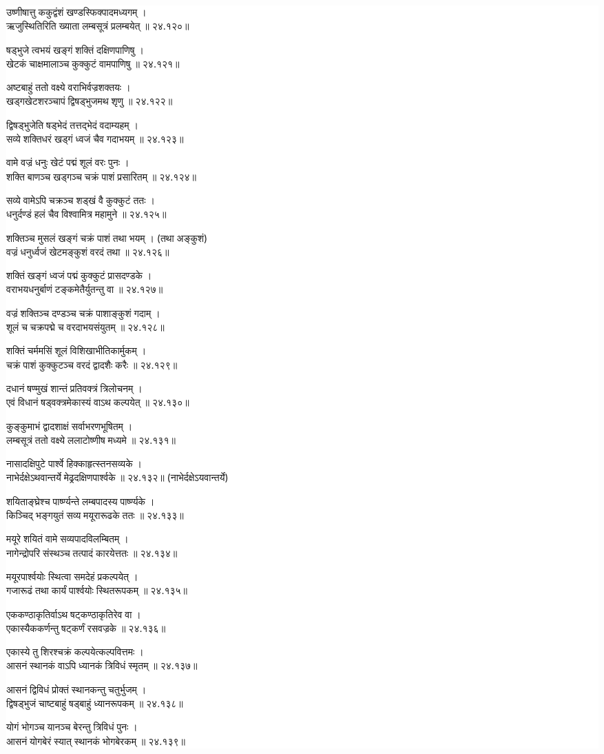 उष्णीषात्तु ककुद्वंशं खण्डस्फिक्पादमध्यगम् ।  
ऋजुस्थितिरिति ख्याता लम्बसूत्रं प्रलम्बयेत् ॥ २४.१२०॥  

षड्भुजे त्वभयं खङ्गं शक्तिं दक्षिणपाणिषु ।  
खेटकं चाक्षमालाञ्च कुक्कुटं वामपाणिषु ॥ २४.१२१॥  

अष्टबाहुं ततो वक्ष्ये वराभिर्वज्रशक्तयः ।  
खड्गखेटशरञ्चापं द्विषड्भुजमथ श‍ृणु ॥ २४.१२२॥  

द्विषड्भुजेति षड्भेदं तत्तद्भेदं वदाम्यहम् ।  
सव्ये शक्तिधरं खड्गं ध्वजं चैव गदाभयम् ॥ २४.१२३॥  

वामे वज्रं धनुः खेटं पद्मं शूलं वरः पुनः ।  
शक्ति बाणञ्च खड्गञ्च चक्रं पाशं प्रसारितम् ॥ २४.१२४॥  

सव्ये वामेऽपि चक्रञ्च शड्खं वै कुक्कुटं ततः ।  
धनुर्दण्डं हलं चैव विश्वामित्र महामुने ॥ २४.१२५॥  

शक्तिञ्च मुसलं खङ्गं चक्रं पाशं तथा भयम् । (तथा अङ्कुशं)  
वज्रं धनुर्ध्वजं खेटमङ्कुशं वरदं तथा ॥ २४.१२६॥  

शक्तिं खङ्गं ध्वजं पद्मं कुक्कुटं प्रासदण्डके ।  
वराभयधनुर्बाणं टङ्कमेतैर्युतन्तु वा ॥ २४.१२७॥  

वज्रं शक्तिञ्च दण्डञ्च चक्रं पाशाङ्कुशं गदाम् ।  
शूलं च चक्रपद्मे च वरदाभयसंयुतम् ॥ २४.१२८॥  

शक्तिं चर्ममसिं शूलं विशिखाभीतिकार्मुकम् ।  
चक्रं पाशं कुक्कुटञ्च वरदं द्वादशैः करैः ॥ २४.१२९॥  

दधानं षण्मुखं शान्तं प्रतिवक्त्रं त्रिलोचनम् ।  
एवं विधानं षड्वक्त्रमेकास्यं वाऽथ कल्पयेत् ॥ २४.१३०॥  

कुङ्कुमाभं द्वादशाक्षं सर्वाभरणभूषितम् ।  
लम्बसूत्रं ततो वक्ष्ये ललाटोष्णीष मध्यमे ॥ २४.१३१॥  

नासादक्षिपुटे पार्श्वे हिक्काहृत्स्तनसव्यके ।  
नाभेर्दक्षेऽथवान्तर्ये मेढ्रदक्षिणपार्श्वके ॥ २४.१३२॥ (नाभेर्दक्षेऽयवान्तर्ये)  

शयिताङ्घ्रेश्च पार्ष्ण्यन्ते लम्बपादस्य पार्ष्ण्यके ।  
किञ्चिद् भङ्गयुतं सव्य मयूरारूढके ततः ॥ २४.१३३॥  

मयूरे शयितं वामे सव्यपादविलम्बितम् ।  
नागेन्द्रोपरि संस्थञ्च तत्पादं कारयेत्ततः ॥ २४.१३४॥  

मयूरपार्श्वयोः स्थित्वा समदेहं प्रकल्पयेत् ।  
गजारूढं तथा कार्यं पार्श्वयोः स्थितरूपकम् ॥ २४.१३५॥  

एककण्ठाकृतिर्वाऽथ षट्कण्ठाकृतिरेव वा ।  
एकास्यैककर्णन्तु षट्कर्णं रसवज्रके ॥ २४.१३६॥  

एकास्ये तु शिरश्चक्रं कल्पयेत्कल्पवित्तमः ।  
आसनं स्थानकं वाऽपि ध्यानकं त्रिविधं स्मृतम् ॥ २४.१३७॥  

आसनं द्विविधं प्रोक्तं स्थानकन्तु चतुर्भुजम् ।  
द्विषड्भुजं चाष्टबाहुं षड्बाहुं ध्यानरूपकम् ॥ २४.१३८॥  

योगं भोगञ्च यानञ्च बेरन्तु त्रिविधं पुनः ।  
आसनं योगबेरं स्यात् स्थानकं भोगबेरकम् ॥ २४.१३९॥  
